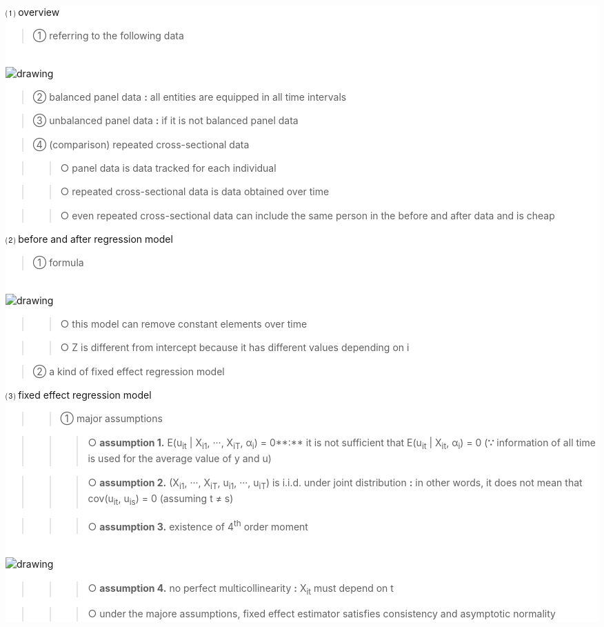 ⑴ overview 

> ① referring to the following data

<br>

<img src="https://img1.daumcdn.net/thumb/R1280x0/?scode=mtistory2&fname=https://blog.kakaocdn.net/dn/bdQtLa/btrurT6qoYx/xigKO4CtGfTgk2Oz0MpoOK/img.png" alt="drawing" />

<br>

> ② balanced panel data **:** all entities are equipped in all time intervals

> ③ unbalanced panel data **:** if it is not balanced panel data

> ④ (comparison) repeated cross-sectional data 

>> ○ panel data is data tracked for each individual

>> ○ repeated cross-sectional data is data obtained over time 

>> ○ even repeated cross-sectional data can include the same person in the before and after data and is cheap

⑵ before and after regression model

> ① formula

<br>

<img src="https://img1.daumcdn.net/thumb/R1280x0/?scode=mtistory2&fname=https://blog.kakaocdn.net/dn/wbpED/btrurURJL3N/wHEtkWX4SORpRKZS6jRO00/img.png" alt="drawing" />

<br>

>> ○ this model can remove constant elements over time 

>> ○ Z is different from intercept because it has different values depending on i

> ② a kind of fixed effect regression model 

⑶ fixed effect regression model

>> ① major assumptions

>>> ○ **assumption 1.** <span>E(u<sub>it</sub> | X<sub>i1</sub>, ···, X<sub>iT</sub>, α<sub>i</sub>)</span> \= 0**:** it is not sufficient that E(u<sub>it</sub> | X<sub>it</sub>, α<sub>i</sub>) = 0 (**∵** information of all time is used for the average value of y and u)

>>> ○ **assumption 2.** (X<sub>i1</sub>, ···, X<sub>iT</sub>, u<sub>i1</sub>, ···, u<sub>iT</sub>) is i.i.d. under joint distribution **:** in other words, it does not mean that cov(u<sub>it</sub>, u<sub>is</sub>) = 0 (assuming t ≠ s) 

>>> ○ **assumption 3.** existence of 4<sup>th</sup> order moment 

<br>

<img src="https://img1.daumcdn.net/thumb/R1280x0/?scode=mtistory2&fname=https://blog.kakaocdn.net/dn/kFMy0/btrupI5pifA/rboPlIHF1lRa97ULOpFAHK/img.png" alt="drawing" />

<br>

>>> ○ **assumption 4.** no perfect multicollinearity **:** X<sub>it</sub> must depend on t

>>> ○ under the majore assumptions, fixed effect estimator satisfies consistency and asymptotic normality
